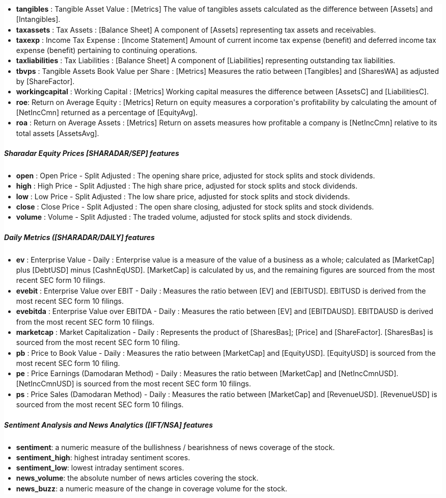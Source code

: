 - <b>tangibles</b> : Tangible Asset Value : [Metrics] The value of tangibles assets calculated as the difference between [Assets] and [Intangibles]. 
- <b>taxassets</b> : Tax Assets : [Balance Sheet] A component of [Assets] representing tax assets and receivables. 
- <b>taxexp</b> : Income Tax Expense : [Income Statement] Amount of current income tax expense (benefit) and deferred income tax expense (benefit) pertaining to continuing operations. 
- <b>taxliabilities</b> : Tax Liabilities : [Balance Sheet] A component of [Liabilities] representing outstanding tax liabilities. 
- <b>tbvps</b> : Tangible Assets Book Value per Share : [Metrics] Measures the ratio between [Tangibles] and [SharesWA] as adjusted by [ShareFactor]. 
- <b>workingcapital</b> : Working Capital : [Metrics] Working capital measures the difference between [AssetsC] and [LiabilitiesC]. 
- <b>roe</b>: Return on Average Equity : [Metrics] Return on equity measures a corporation's profitability by calculating the amount of [NetIncCmn] returned as a percentage of [EquityAvg]. 
- <b>roa</b> : Return on Average Assets : [Metrics] Return on assets measures how profitable a company is [NetIncCmn] relative to its total assets [AssetsAvg].

##### Sharadar Equity Prices [SHARADAR/SEP] features

- <b>open</b> : Open Price - Split Adjusted : The opening share price, adjusted for stock splits and stock dividends. 
- <b>high</b> : High Price - Split Adjusted : The high share price, adjusted for stock splits and stock dividends. 
- <b>low</b> : Low Price - Split Adjusted : The low share price, adjusted for stock splits and stock dividends. 
- <b>close</b> : Close Price - Split Adjusted : The open share closing, adjusted for stock splits and stock dividends. 
- <b>volume</b> : Volume - Split Adjusted : The traded volume, adjusted for stock splits and stock dividends.

##### Daily Metrics ([SHARADAR/DAILY] features

- <b>ev</b> : Enterprise Value - Daily : Enterprise value is a measure of the value of a business as a whole; calculated as [MarketCap] plus [DebtUSD] minus [CashnEqUSD]. [MarketCap] is calculated by us, and the remaining figures are sourced from the most recent SEC form 10 filings. 
- <b>evebit</b> : Enterprise Value over EBIT - Daily : Measures the ratio between [EV] and [EBITUSD]. EBITUSD is derived from the most recent SEC form 10 filings. 
- <b>evebitda</b> : Enterprise Value over EBITDA - Daily : Measures the ratio between [EV] and [EBITDAUSD]. EBITDAUSD is derived from the most recent SEC form 10 filings. 
- <b>marketcap</b> : Market Capitalization - Daily : Represents the product of [SharesBas]; [Price] and [ShareFactor]. [SharesBas] is sourced from the most recent SEC form 10 filing. 
- <b>pb</b> : Price to Book Value - Daily : Measures the ratio between [MarketCap] and [EquityUSD]. [EquityUSD] is sourced from the most recent SEC form 10 filing. 
- <b>pe</b> : Price Earnings (Damodaran Method) - Daily : Measures the ratio between [MarketCap] and [NetIncCmnUSD]. [NetIncCmnUSD] is sourced from the most recent SEC form 10 filings. 
- <b>ps</b> : Price Sales (Damodaran Method) - Daily : Measures the ratio between [MarketCap] and [RevenueUSD]. [RevenueUSD] is sourced from the most recent SEC form 10 filings. 

##### Sentiment Analysis and News Analytics ([IFT/NSA] features

- <b>sentiment</b>: a numeric measure of the bullishness / bearishness of news coverage of the stock.
- <b>sentiment_high</b>: highest intraday sentiment scores.
- <b>sentiment_low</b>: lowest intraday sentiment scores.
- <b>news_volume</b>: the absolute number of news articles covering the stock.
- <b>news_buzz</b>: a numeric measure of the change in coverage volume for the stock.
